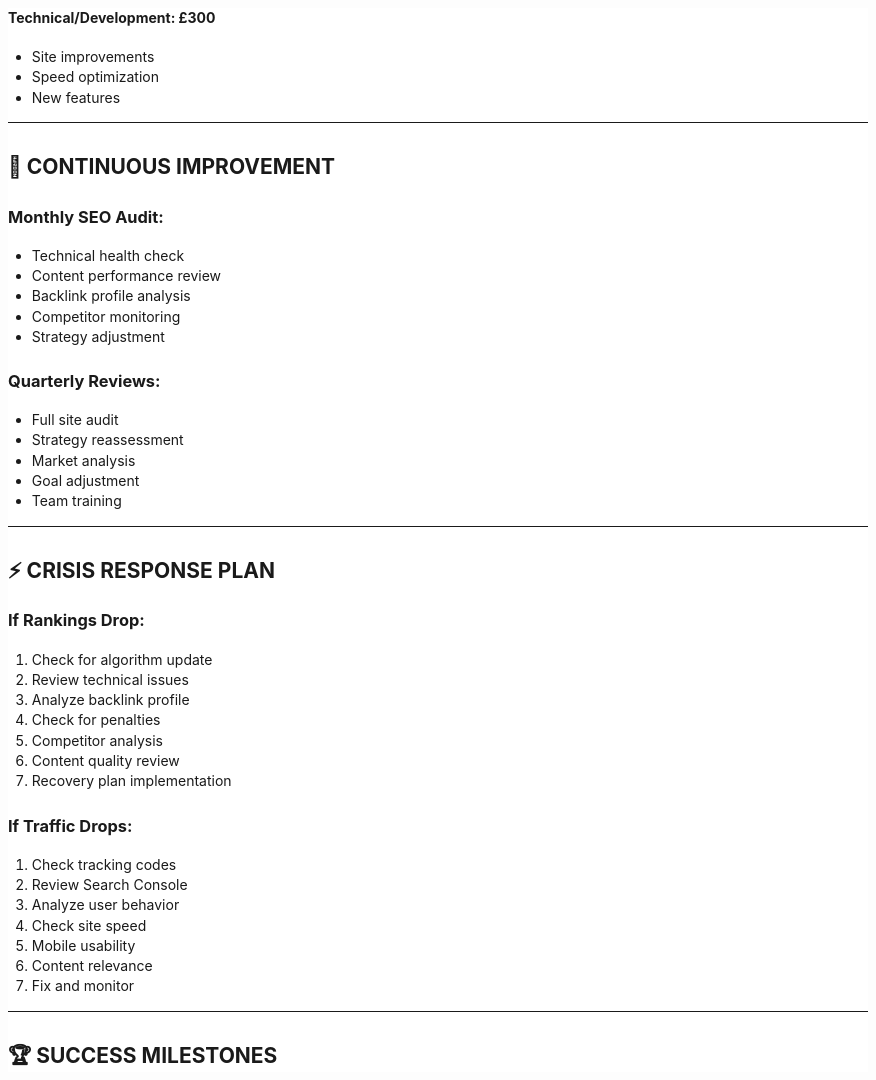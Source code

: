 #### **Technical/Development: £300**
- Site improvements
- Speed optimization
- New features

---

## 🔄 CONTINUOUS IMPROVEMENT

### **Monthly SEO Audit:**
- Technical health check
- Content performance review
- Backlink profile analysis
- Competitor monitoring
- Strategy adjustment

### **Quarterly Reviews:**
- Full site audit
- Strategy reassessment
- Market analysis
- Goal adjustment
- Team training

---

## ⚡ CRISIS RESPONSE PLAN

### **If Rankings Drop:**
1. Check for algorithm update
2. Review technical issues
3. Analyze backlink profile
4. Check for penalties
5. Competitor analysis
6. Content quality review
7. Recovery plan implementation

### **If Traffic Drops:**
1. Check tracking codes
2. Review Search Console
3. Analyze user behavior
4. Check site speed
5. Mobile usability
6. Content relevance
7. Fix and monitor

---

## 🏆 SUCCESS MILESTONES
